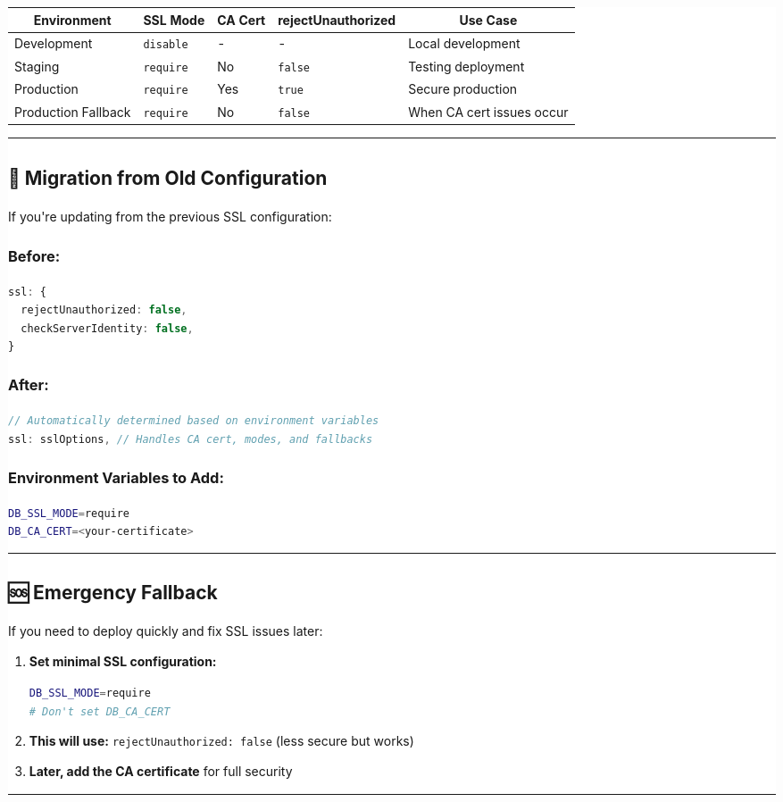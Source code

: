 | Environment | SSL Mode | CA Cert | rejectUnauthorized | Use Case |
|-------------|----------|---------|-------------------|----------|
| Development | `disable` | - | - | Local development |
| Staging | `require` | No | `false` | Testing deployment |
| Production | `require` | Yes | `true` | Secure production |
| Production Fallback | `require` | No | `false` | When CA cert issues occur |

---

## 🔄 Migration from Old Configuration

If you're updating from the previous SSL configuration:

### Before:
```typescript
ssl: {
  rejectUnauthorized: false,
  checkServerIdentity: false,
}
```

### After:
```typescript
// Automatically determined based on environment variables
ssl: sslOptions, // Handles CA cert, modes, and fallbacks
```

### Environment Variables to Add:
```bash
DB_SSL_MODE=require
DB_CA_CERT=<your-certificate>
```

---

## 🆘 Emergency Fallback

If you need to deploy quickly and fix SSL issues later:

1. **Set minimal SSL configuration:**
   ```bash
   DB_SSL_MODE=require
   # Don't set DB_CA_CERT
   ```

2. **This will use:** `rejectUnauthorized: false` (less secure but works)

3. **Later, add the CA certificate** for full security

---
